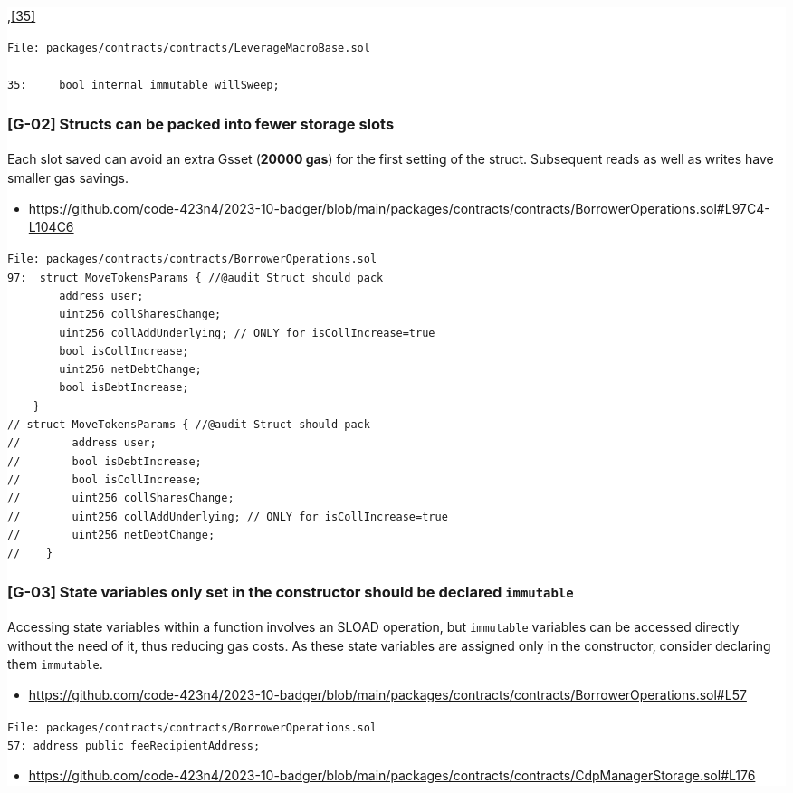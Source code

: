 ,[[35]](https://github.com/code-423n4/2023-10-badger/blob/main/packages/contracts/contracts/LeverageMacroBase.sol#L35)

```solidity
File: packages/contracts/contracts/LeverageMacroBase.sol

35:     bool internal immutable willSweep;

```

### [G-02] Structs can be packed into fewer storage slots

Each slot saved can avoid an extra Gsset (**20000 gas**) for the first setting of the struct. Subsequent reads as well as writes have smaller gas savings.

- https://github.com/code-423n4/2023-10-badger/blob/main/packages/contracts/contracts/BorrowerOperations.sol#L97C4-L104C6

```solidity
File: packages/contracts/contracts/BorrowerOperations.sol
97:  struct MoveTokensParams { //@audit Struct should pack
        address user; 
        uint256 collSharesChange;
        uint256 collAddUnderlying; // ONLY for isCollIncrease=true
        bool isCollIncrease;
        uint256 netDebtChange;
        bool isDebtIncrease;
    }
// struct MoveTokensParams { //@audit Struct should pack
//        address user; 
//        bool isDebtIncrease;
//        bool isCollIncrease;
//        uint256 collSharesChange;
//        uint256 collAddUnderlying; // ONLY for isCollIncrease=true
//        uint256 netDebtChange;
//    }
```

### [G-03] State variables only set in the constructor should be declared `immutable`

Accessing state variables within a function involves an SLOAD operation, but `immutable` variables can be accessed directly without the need of it, thus reducing gas costs. As these state variables are assigned only in the constructor, consider declaring them `immutable`.

- https://github.com/code-423n4/2023-10-badger/blob/main/packages/contracts/contracts/BorrowerOperations.sol#L57

```solidity
File: packages/contracts/contracts/BorrowerOperations.sol
57: address public feeRecipientAddress;
```

- https://github.com/code-423n4/2023-10-badger/blob/main/packages/contracts/contracts/CdpManagerStorage.sol#L176
